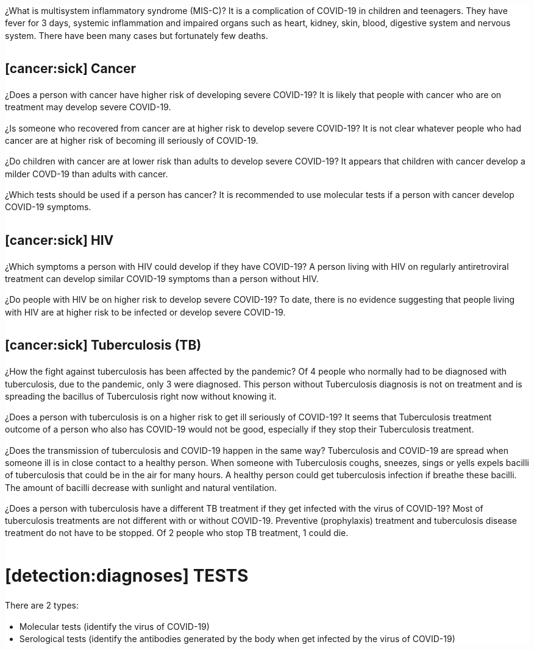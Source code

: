 ¿What is multisystem inflammatory syndrome (MIS-C)?
It is a complication of COVID-19 in children and teenagers. They have fever for 3 days, systemic inflammation and impaired organs such as heart, kidney, skin, blood, digestive system and nervous system. There have been many cases but fortunately few deaths.

## [cancer:sick] Cancer
¿Does a person with cancer have higher risk of developing severe COVID-19?
It is likely that people with cancer who are on treatment may develop severe COVID-19.

¿Is someone who recovered from cancer are at higher risk to develop severe COVID-19?
It is not clear whatever people who had cancer are at higher risk of becoming ill seriously of COVID-19.

¿Do children with cancer are at lower risk than adults to develop severe COVID-19?
It appears that children with cancer develop a milder COVD-19 than adults with cancer.

¿Which tests should be used if a person has cancer?
It is recommended to use molecular tests if a person with cancer develop COVID-19 symptoms.

## [cancer:sick] HIV
¿Which symptoms a person with HIV could develop if they have COVID-19?
A person living with HIV on regularly antiretroviral treatment can develop similar COVID-19 symptoms than a person without HIV.

¿Do people with HIV be on higher risk to develop severe COVID-19?
To date, there is no evidence suggesting that people living with HIV are at higher risk to be infected or develop severe COVID-19.

## [cancer:sick] Tuberculosis (TB)
¿How the fight against tuberculosis has been affected by the pandemic?
Of 4 people who normally had to be diagnosed with tuberculosis, due to the pandemic, only 3 were diagnosed. This person without Tuberculosis diagnosis is not on treatment and is spreading the bacillus of Tuberculosis right now without knowing it.

¿Does a person with tuberculosis is on a higher risk to get ill seriously of COVID-19?
It seems that Tuberculosis treatment outcome of a person who also has COVID-19 would not be good, especially if they stop their Tuberculosis treatment.

¿Does the transmission of tuberculosis and COVID-19 happen in the same way?
Tuberculosis and COVID-19 are spread when someone ill is in close contact to a healthy person.
When someone with Tuberculosis coughs, sneezes, sings or yells expels bacilli of tuberculosis that could be in the air for many hours. A healthy person could get tuberculosis infection if breathe these bacilli. The amount of bacilli decrease with sunlight and natural ventilation.

¿Does a person with tuberculosis have a different TB treatment if they get infected with the virus of COVID-19?
Most of tuberculosis treatments are not different with or without COVID-19. Preventive (prophylaxis) treatment and tuberculosis disease treatment do not have to be stopped. Of 2 people who stop TB treatment, 1 could die.

# [detection:diagnoses] TESTS
There are 2 types:
- Molecular tests (identify the virus of COVID-19) 
- Serological tests (identify the antibodies generated by the body when get infected by the virus of COVID-19)

